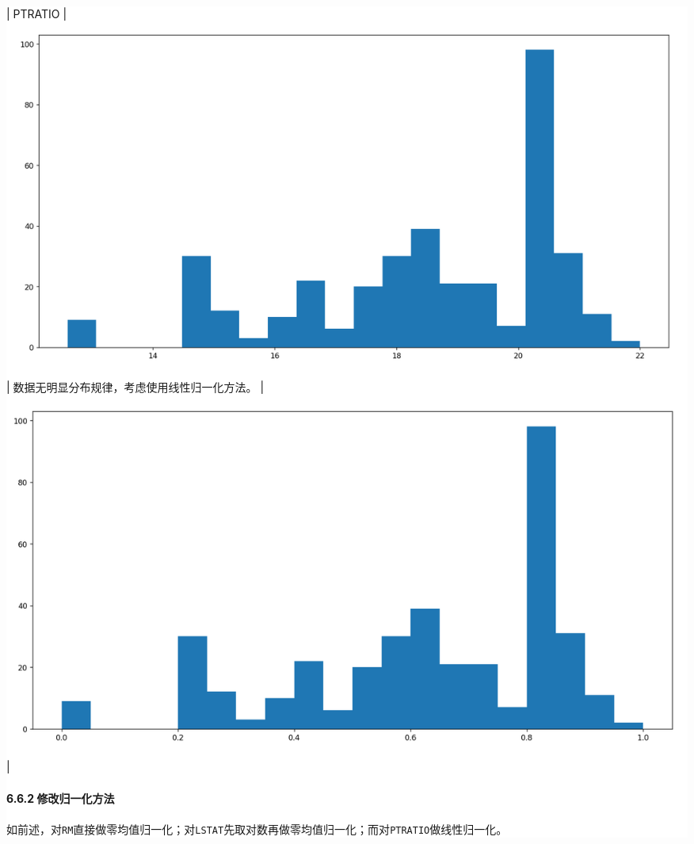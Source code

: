 | PTRATIO | ![image-20221203151703546](assets/image-20221203151703546.png) | 数据无明显分布规律，考虑使用线性归一化方法。                 | ![image-20221203153213510](assets/image-20221203153213510.png) |



#### 6.6.2 修改归一化方法

如前述，对`RM`直接做零均值归一化；对`LSTAT`先取对数再做零均值归一化；而对`PTRATIO`做线性归一化。
